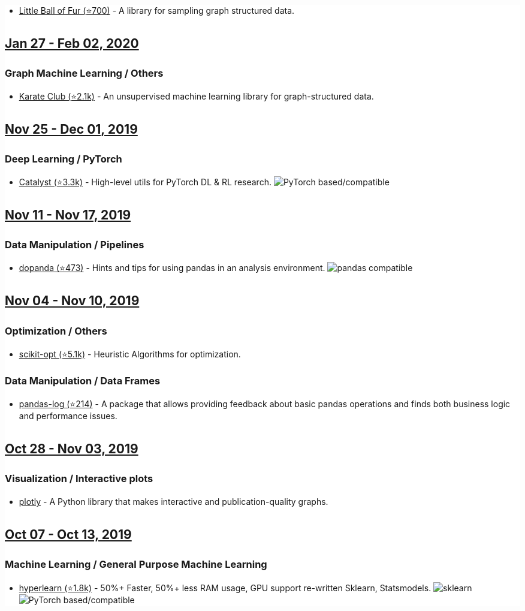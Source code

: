 *   [Little Ball of Fur (⭐700)](https://github.com/benedekrozemberczki/littleballoffur) - A library for sampling graph structured data.

## [Jan 27 - Feb 02, 2020](/content/2020/4/README.md)

### Graph Machine Learning / Others

*   [Karate Club (⭐2.1k)](https://github.com/benedekrozemberczki/karateclub) - An unsupervised machine learning library for graph-structured data.

## [Nov 25 - Dec 01, 2019](/content/2019/47/README.md)

### Deep Learning / PyTorch

*   [Catalyst (⭐3.3k)](https://github.com/catalyst-team/catalyst) - High-level utils for PyTorch DL & RL research. <img height="20" src="https://github.com/krzjoa/awesome-python-data-science/raw/master/img/pytorch_big2.png" alt="PyTorch based/compatible">

## [Nov 11 - Nov 17, 2019](/content/2019/45/README.md)

### Data Manipulation / Pipelines

*   [dopanda (⭐473)](https://github.com/dovpanda-dev/dovpanda) -  Hints and tips for using pandas in an analysis environment. <img height="20" src="https://github.com/krzjoa/awesome-python-data-science/raw/master/img/pandas_big.png" alt="pandas compatible">

## [Nov 04 - Nov 10, 2019](/content/2019/44/README.md)

### Optimization / Others

*   [scikit-opt (⭐5.1k)](https://github.com/guofei9987/scikit-opt) - Heuristic Algorithms for optimization.

### Data Manipulation / Data Frames

*   [pandas-log (⭐214)](https://github.com/eyaltrabelsi/pandas-log) - A package that allows providing feedback about basic pandas operations and finds both business logic and performance issues.

## [Oct 28 - Nov 03, 2019](/content/2019/43/README.md)

### Visualization / Interactive plots

*   [plotly](https://plot.ly/python/) - A Python library that makes interactive and publication-quality graphs.

## [Oct 07 - Oct 13, 2019](/content/2019/40/README.md)

### Machine Learning / General Purpose Machine Learning

*   [hyperlearn (⭐1.8k)](https://github.com/danielhanchen/hyperlearn) - 50%+ Faster, 50%+ less RAM usage, GPU support re-written Sklearn, Statsmodels. <img height="20" src="https://github.com/krzjoa/awesome-python-data-science/raw/master/img/sklearn_big.png" alt="sklearn"> <img height="20" src="https://github.com/krzjoa/awesome-python-data-science/raw/master/img/pytorch_big2.png" alt="PyTorch based/compatible">
